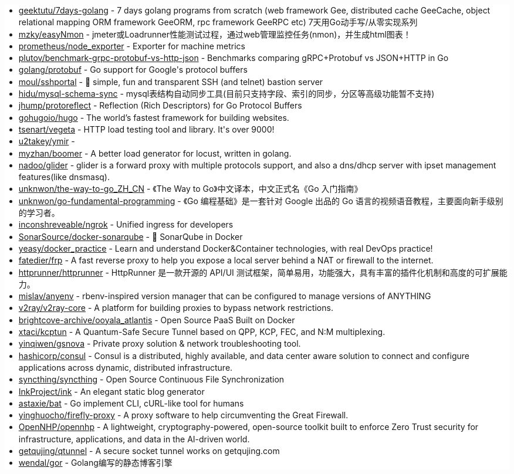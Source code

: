 - [geektutu/7days-golang](https://github.com/geektutu/7days-golang) - 7 days golang programs from scratch (web framework Gee, distributed cache GeeCache, object relational mapping ORM framework GeeORM, rpc framework GeeRPC etc)  7天用Go动手写/从零实现系列
- [mzky/easyNmon](https://github.com/mzky/easyNmon) - jmeter或Loadrunner性能测试过程，通过web管理监控任务(nmon)，并生成html图表！
- [prometheus/node_exporter](https://github.com/prometheus/node_exporter) - Exporter for machine metrics
- [plutov/benchmark-grpc-protobuf-vs-http-json](https://github.com/plutov/benchmark-grpc-protobuf-vs-http-json) - Benchmarks comparing gRPC+Protobuf vs JSON+HTTP in Go
- [golang/protobuf](https://github.com/golang/protobuf) - Go support for Google's protocol buffers
- [moul/sshportal](https://github.com/moul/sshportal) - :tophat: simple, fun and transparent SSH (and telnet) bastion server
- [hidu/mysql-schema-sync](https://github.com/hidu/mysql-schema-sync) - mysql表结构自动同步工具(目前只支持字段、索引的同步，分区等高级功能暂不支持)
- [jhump/protoreflect](https://github.com/jhump/protoreflect) - Reflection (Rich Descriptors) for Go Protocol Buffers
- [gohugoio/hugo](https://github.com/gohugoio/hugo) - The world’s fastest framework for building websites.
- [tsenart/vegeta](https://github.com/tsenart/vegeta) - HTTP load testing tool and library. It's over 9000!
- [u2takey/ymir](https://github.com/u2takey/ymir) - 
- [myzhan/boomer](https://github.com/myzhan/boomer) - A better load generator for locust, written in golang.
- [nadoo/glider](https://github.com/nadoo/glider) - glider is a forward proxy with multiple protocols support, and also a dns/dhcp server with ipset management features(like dnsmasq).
- [unknwon/the-way-to-go_ZH_CN](https://github.com/unknwon/the-way-to-go_ZH_CN) - 《The Way to Go》中文译本，中文正式名《Go 入门指南》
- [unknwon/go-fundamental-programming](https://github.com/unknwon/go-fundamental-programming) - 《Go 编程基础》是一套针对 Google 出品的 Go 语言的视频语音教程，主要面向新手级别的学习者。
- [inconshreveable/ngrok](https://github.com/inconshreveable/ngrok) - Unified ingress for developers
- [SonarSource/docker-sonarqube](https://github.com/SonarSource/docker-sonarqube) - :whale: SonarQube in Docker
- [yeasy/docker_practice](https://github.com/yeasy/docker_practice) - Learn and understand Docker&Container technologies, with real DevOps practice!
- [fatedier/frp](https://github.com/fatedier/frp) - A fast reverse proxy to help you expose a local server behind a NAT or firewall to the internet.
- [httprunner/httprunner](https://github.com/httprunner/httprunner) - HttpRunner 是一款开源的 API/UI 测试框架，简单易用，功能强大，具有丰富的插件化机制和高度的可扩展能力。
- [mislav/anyenv](https://github.com/mislav/anyenv) - rbenv-inspired version manager that can be configured to manage versions of ANYTHING
- [v2ray/v2ray-core](https://github.com/v2ray/v2ray-core) - A platform for building proxies to bypass network restrictions.
- [brightcove-archive/ooyala_atlantis](https://github.com/brightcove-archive/ooyala_atlantis) - Open Source PaaS Built on Docker
- [xtaci/kcptun](https://github.com/xtaci/kcptun) - A Quantum-Safe Secure Tunnel based on QPP, KCP, FEC, and N:M multiplexing.
- [yinqiwen/gsnova](https://github.com/yinqiwen/gsnova) - Private proxy solution & network troubleshooting tool.
- [hashicorp/consul](https://github.com/hashicorp/consul) - Consul is a distributed, highly available, and data center aware solution to connect and configure applications across dynamic, distributed infrastructure.
- [syncthing/syncthing](https://github.com/syncthing/syncthing) - Open Source Continuous File Synchronization
- [InkProject/ink](https://github.com/InkProject/ink) - An elegant static blog generator
- [astaxie/bat](https://github.com/astaxie/bat) - Go implement CLI, cURL-like tool for humans
- [yinghuocho/firefly-proxy](https://github.com/yinghuocho/firefly-proxy) - A proxy software to help circumventing the Great Firewall.
- [OpenNHP/opennhp](https://github.com/OpenNHP/opennhp) - A lightweight, cryptography-powered, open-source toolkit built to enforce Zero Trust security for infrastructure, applications, and data in the AI-driven world.
- [getqujing/qtunnel](https://github.com/getqujing/qtunnel) - A secure socket tunnel works on getqujing.com
- [wendal/gor](https://github.com/wendal/gor) - Golang编写的静态博客引擎